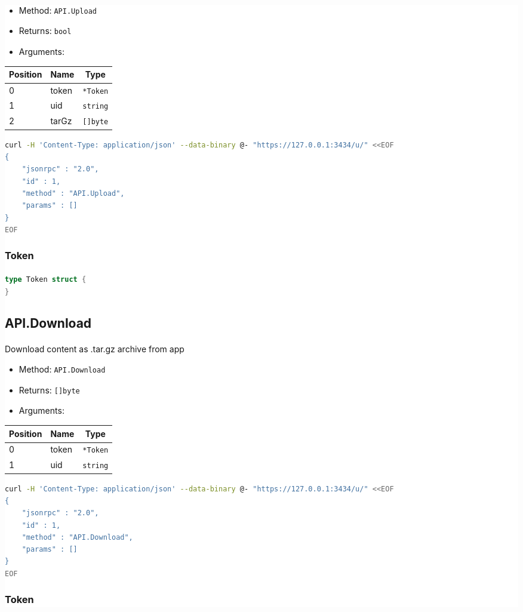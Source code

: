 * Method: `API.Upload`
* Returns: `bool`

* Arguments:

| Position | Name | Type |
|----------|------|------|
| 0 | token | `*Token` |
| 1 | uid | `string` |
| 2 | tarGz | `[]byte` |

```bash
curl -H 'Content-Type: application/json' --data-binary @- "https://127.0.0.1:3434/u/" <<EOF
{
    "jsonrpc" : "2.0",
    "id" : 1,
    "method" : "API.Upload",
    "params" : []
}
EOF
```
### Token

```go
type Token struct {
}
```

## API.Download

Download content as .tar.gz archive from app

* Method: `API.Download`
* Returns: `[]byte`

* Arguments:

| Position | Name | Type |
|----------|------|------|
| 0 | token | `*Token` |
| 1 | uid | `string` |

```bash
curl -H 'Content-Type: application/json' --data-binary @- "https://127.0.0.1:3434/u/" <<EOF
{
    "jsonrpc" : "2.0",
    "id" : 1,
    "method" : "API.Download",
    "params" : []
}
EOF
```
### Token
